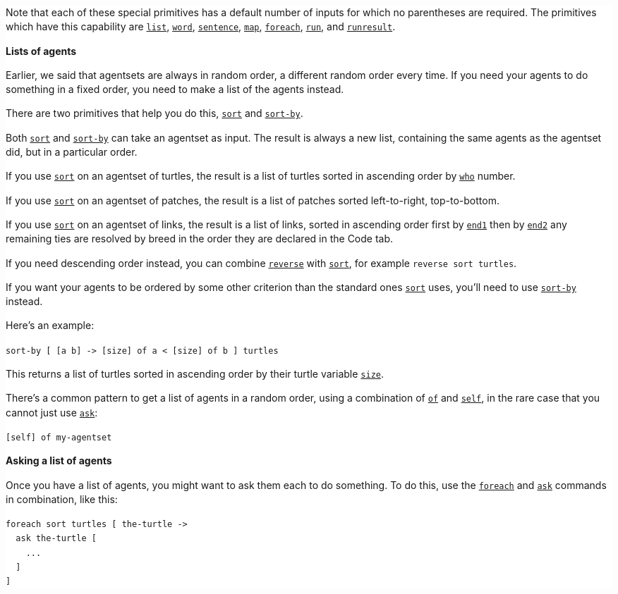 Note that each of these special primitives has a default number of inputs for which no parentheses are required. The primitives which have this capability are [`list`](dictionary.html#list), [`word`](dictionary.html#word), [`sentence`](dictionary.html#sentence), [`map`](dictionary.html#map), [`foreach`](dictionary.html#foreach), [`run`](dictionary.html#run), and [`runresult`](dictionary.html#run).

**Lists of agents**

Earlier, we said that agentsets are always in random order, a different random order every time. If you need your agents to do something in a fixed order, you need to make a list of the agents instead.

There are two primitives that help you do this, [`sort`](dictionary.html#sort) and [`sort-by`](dictionary.html#sort-by).

Both [`sort`](dictionary.html#sort) and [`sort-by`](dictionary.html#sort-by) can take an agentset as input. The result is always a new list, containing the same agents as the agentset did, but in a particular order.

If you use [`sort`](dictionary.html#sort) on an agentset of turtles, the result is a list of turtles sorted in ascending order by [`who`](dictionary.html#who) number.

If you use [`sort`](dictionary.html#sort) on an agentset of patches, the result is a list of patches sorted left-to-right, top-to-bottom.

If you use [`sort`](dictionary.html#sort) on an agentset of links, the result is a list of links, sorted in ascending order first by [`end1`](dictionary.html#end1) then by [`end2`](dictionary.html#end2) any remaining ties are resolved by breed in the order they are declared in the Code tab.

If you need descending order instead, you can combine [`reverse`](dictionary.html#reverse) with [`sort`](dictionary.html#sort), for example `reverse sort turtles`.

If you want your agents to be ordered by some other criterion than the standard ones [`sort`](dictionary.html#sort) uses, you’ll need to use [`sort-by`](dictionary.html#sort-by) instead.

Here’s an example:

``` netlogo
sort-by [ [a b] -> [size] of a < [size] of b ] turtles
```

This returns a list of turtles sorted in ascending order by their turtle variable [`size`](dictionary.html#size).

There’s a common pattern to get a list of agents in a random order, using a combination of [`of`](dictionary.html#of) and [`self`](dictionary.html#self), in the rare case that you cannot just use [`ask`](dictionary.html#ask):

``` netlogo
[self] of my-agentset
```

**Asking a list of agents**

Once you have a list of agents, you might want to ask them each to do something. To do this, use the [`foreach`](dictionary.html#foreach) and [`ask`](dictionary.html#ask) commands in combination, like this:

``` netlogo
foreach sort turtles [ the-turtle ->
  ask the-turtle [
    ...
  ]
]
```
